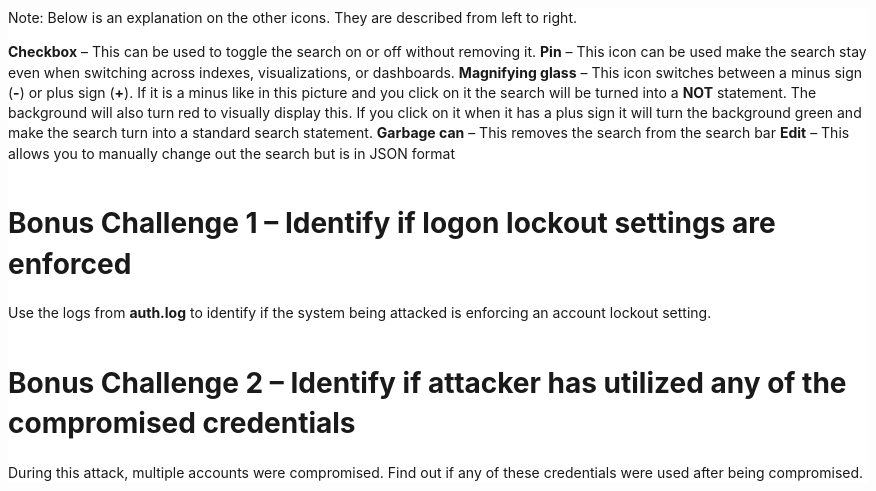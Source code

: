 Note: Below is an explanation on the other icons. They are described from left to right.

**Checkbox** – This can be used to toggle the search on or off without removing it.
**Pin** – This icon can be used make the search stay even when switching across indexes, visualizations, or dashboards.
**Magnifying glass** – This icon switches between a minus sign (**-**) or plus sign (**+**). If it is a minus like in this picture and you click on it the search will be turned into a **NOT** statement. The background will also turn red to visually display this. If you click on it when it has a plus sign it will turn the background green and make the search turn into a standard search statement.
**Garbage can** – This removes the search from the search bar
**Edit** – This allows you to manually change out the search but is in JSON format

Bonus Challenge 1 – Identify if logon lockout settings are enforced
===================================================================

Use the logs from **auth.log** to identify if the system being attacked is enforcing an account lockout setting.

Bonus Challenge 2 – Identify if attacker has utilized any of the compromised credentials
========================================================================================

During this attack, multiple accounts were compromised. Find out if any of these credentials were used after being compromised.
